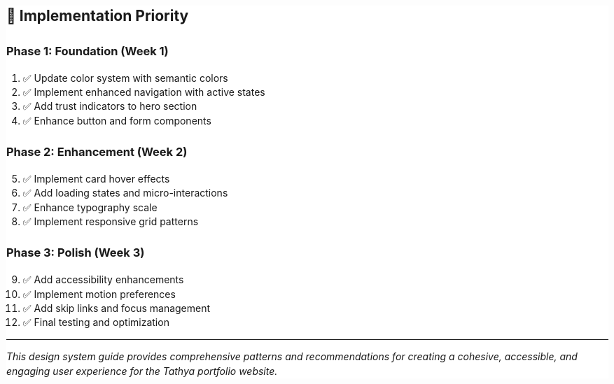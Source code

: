 
## 🚀 Implementation Priority

### Phase 1: Foundation (Week 1)
1. ✅ Update color system with semantic colors
2. ✅ Implement enhanced navigation with active states
3. ✅ Add trust indicators to hero section
4. ✅ Enhance button and form components

### Phase 2: Enhancement (Week 2)
5. ✅ Implement card hover effects
6. ✅ Add loading states and micro-interactions
7. ✅ Enhance typography scale
8. ✅ Implement responsive grid patterns

### Phase 3: Polish (Week 3)
9. ✅ Add accessibility enhancements
10. ✅ Implement motion preferences
11. ✅ Add skip links and focus management
12. ✅ Final testing and optimization

---

*This design system guide provides comprehensive patterns and recommendations for creating a cohesive, accessible, and engaging user experience for the Tathya portfolio website.*
